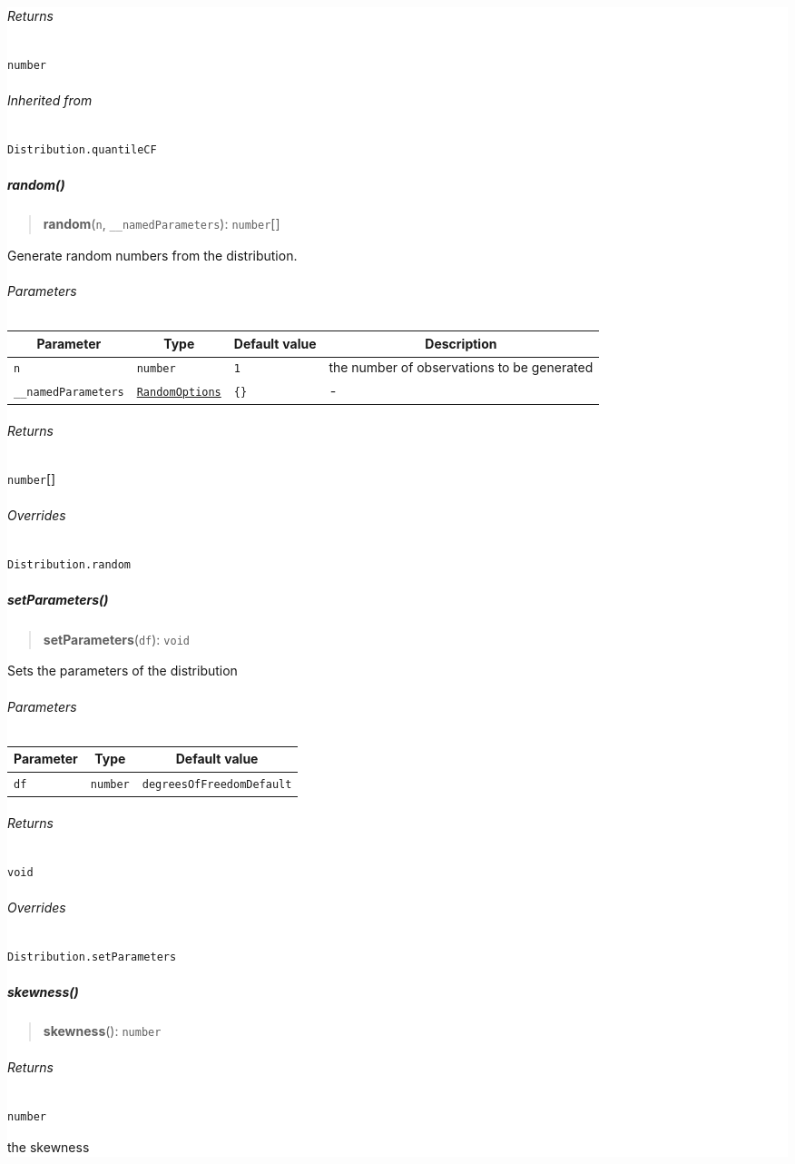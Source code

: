 ###### Returns

`number`

###### Inherited from

`Distribution.quantileCF`

##### random()

> **random**(`n`, `__namedParameters`): `number`[]

Generate random numbers from the distribution.

###### Parameters

| Parameter           | Type                              | Default value | Description                                |
| ------------------- | --------------------------------- | ------------- | ------------------------------------------ |
| `n`                 | `number`                          | `1`           | the number of observations to be generated |
| `__namedParameters` | [`RandomOptions`](#randomoptions) | `{}`          | -                                          |

###### Returns

`number`[]

###### Overrides

`Distribution.random`

##### setParameters()

> **setParameters**(`df`): `void`

Sets the parameters of the distribution

###### Parameters

| Parameter | Type     | Default value             |
| --------- | -------- | ------------------------- |
| `df`      | `number` | `degreesOfFreedomDefault` |

###### Returns

`void`

###### Overrides

`Distribution.setParameters`

##### skewness()

> **skewness**(): `number`

###### Returns

`number`

the skewness
